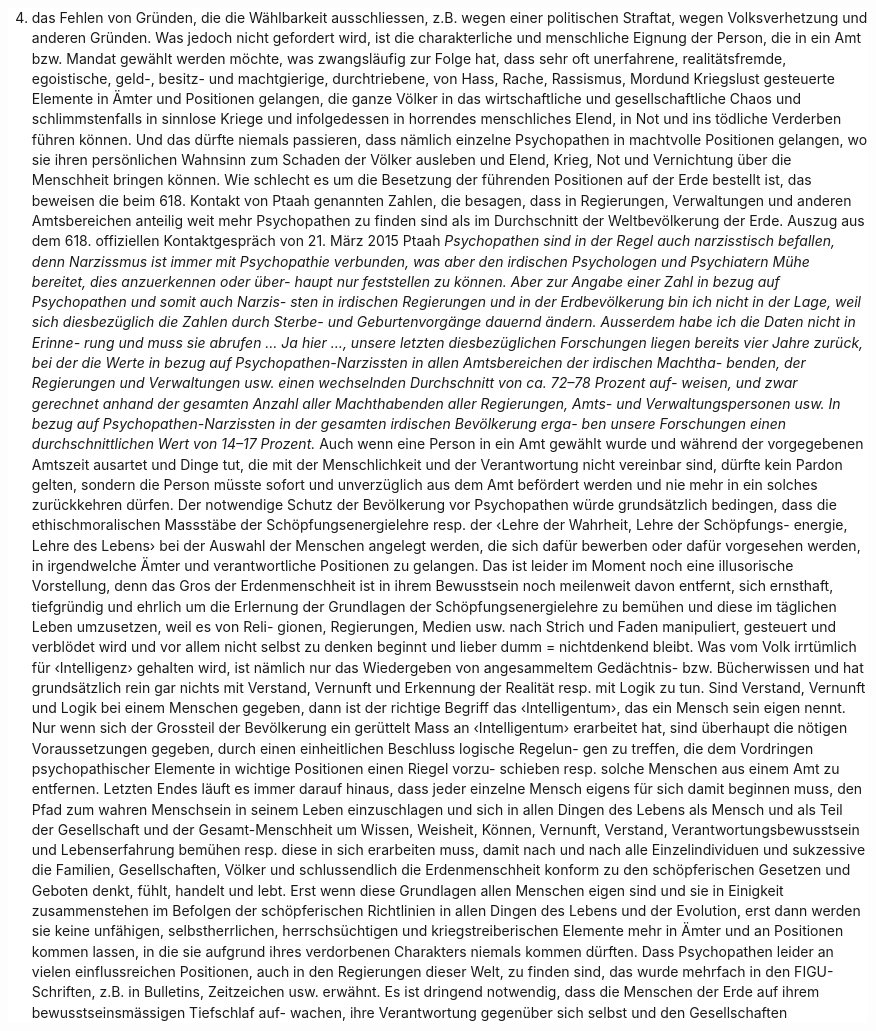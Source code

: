 4. das Fehlen von Gründen, die die Wählbarkeit ausschliessen, z.B. wegen einer politischen Straftat, wegen Volksverhetzung und anderen Gründen. Was jedoch nicht gefordert wird, ist die charakterliche und menschliche Eignung der Person, die in ein Amt bzw. Mandat gewählt werden möchte, was zwangsläufig zur Folge hat, dass sehr oft unerfahrene, realitätsfremde, egoistische, geld-, besitz- und machtgierige, durchtriebene, von Hass, Rache, Rassismus, Mordund Kriegslust gesteuerte Elemente in Ämter und Positionen gelangen, die ganze Völker in das wirtschaftliche und gesellschaftliche Chaos und schlimmstenfalls in sinnlose Kriege und infolgedessen in horrendes menschliches Elend, in Not und ins tödliche Verderben führen können. Und das dürfte niemals passieren, dass nämlich einzelne Psychopathen in machtvolle Positionen gelangen, wo sie ihren persönlichen Wahnsinn zum Schaden der Völker ausleben und Elend, Krieg, Not und Vernichtung über die Menschheit bringen können. Wie schlecht es um die Besetzung der führenden Positionen auf der Erde bestellt ist, das beweisen die beim 618. Kontakt von Ptaah genannten Zahlen, die besagen, dass in Regierungen, Verwaltungen und anderen Amtsbereichen anteilig weit mehr Psychopathen zu finden sind als im Durchschnitt der Weltbevölkerung der Erde. Auszug aus dem 618. offiziellen Kontaktgespräch von 21. März 2015 Ptaah _Psychopathen sind in der Regel auch narzisstisch befallen, denn Narzissmus ist immer mit Psychopathie_ _verbunden, was aber den irdischen Psychologen und Psychiatern Mühe bereitet, dies anzuerkennen oder über-_ _haupt nur feststellen zu können. Aber zur Angabe einer Zahl in bezug auf Psychopathen und somit auch Narzis-_ _sten in irdischen Regierungen und in der Erdbevölkerung bin ich nicht in der Lage, weil sich diesbezüglich die_ _Zahlen durch Sterbe- und Geburtenvorgänge dauernd ändern. Ausserdem habe ich die Daten nicht in Erinne-_ _rung und muss sie abrufen … Ja hier …, unsere letzten diesbezüglichen Forschungen liegen bereits vier Jahre_ _zurück, bei der die Werte in bezug auf Psychopathen-Narzissten in allen Amtsbereichen der irdischen Machtha-_ _benden, der Regierungen und Verwaltungen usw. einen wechselnden Durchschnitt von ca. 72–78 Prozent auf-_ _weisen, und zwar gerechnet anhand der gesamten Anzahl aller Machthabenden aller Regierungen, Amts- und_ _Verwaltungspersonen usw. In bezug auf Psychopathen-Narzissten in der gesamten irdischen Bevölkerung erga-_ _ben unsere Forschungen einen durchschnittlichen Wert von 14–17 Prozent._ Auch wenn eine Person in ein Amt gewählt wurde und während der vorgegebenen Amtszeit ausartet und Dinge tut, die mit der Menschlichkeit und der Verantwortung nicht vereinbar sind, dürfte kein Pardon gelten, sondern die Person müsste sofort und unverzüglich aus dem Amt befördert werden und nie mehr in ein solches zurückkehren dürfen. Der notwendige Schutz der Bevölkerung vor Psychopathen würde grundsätzlich bedingen, dass die ethischmoralischen Massstäbe der Schöpfungsenergielehre resp. der ‹Lehre der Wahrheit, Lehre der Schöpfungs- energie, Lehre des Lebens› bei der Auswahl der Menschen angelegt werden, die sich dafür bewerben oder dafür vorgesehen werden, in irgendwelche Ämter und verantwortliche Positionen zu gelangen. Das ist leider im Moment noch eine illusorische Vorstellung, denn das Gros der Erdenmenschheit ist in ihrem Bewusstsein noch meilenweit davon entfernt, sich ernsthaft, tiefgründig und ehrlich um die Erlernung der Grundlagen der Schöpfungsenergielehre zu bemühen und diese im täglichen Leben umzusetzen, weil es von Reli- gionen, Regierungen, Medien usw. nach Strich und Faden manipuliert, gesteuert und verblödet wird und vor allem nicht selbst zu denken beginnt und lieber dumm = nichtdenkend bleibt. Was vom Volk irrtümlich für ‹Intelligenz› gehalten wird, ist nämlich nur das Wiedergeben von angesammeltem Gedächtnis- bzw. Bücherwissen und hat grundsätzlich rein gar nichts mit Verstand, Vernunft und Erkennung der Realität resp. mit Logik zu tun. Sind Verstand, Vernunft und Logik bei einem Menschen gegeben, dann ist der richtige Begriff das ‹Intelligentum›, das ein Mensch sein eigen nennt. Nur wenn sich der Grossteil der Bevölkerung ein gerüttelt Mass an ‹Intelligentum› erarbeitet hat, sind überhaupt die nötigen Voraussetzungen gegeben, durch einen einheitlichen Beschluss logische Regelun- gen zu treffen, die dem Vordringen psychopathischer Elemente in wichtige Positionen einen Riegel vorzu- schieben resp. solche Menschen aus einem Amt zu entfernen. Letzten Endes läuft es immer darauf hinaus, dass jeder einzelne Mensch eigens für sich damit beginnen muss, den Pfad zum wahren Menschsein in seinem Leben einzuschlagen und sich in allen Dingen des Lebens als Mensch und als Teil der Gesellschaft und der Gesamt-Menschheit um Wissen, Weisheit, Können, Vernunft, Verstand, Verantwortungsbewusstsein und Lebenserfahrung bemühen resp. diese in sich erarbeiten muss, damit nach und nach alle Einzelindividuen und sukzessive die Familien, Gesellschaften, Völker und schlussendlich die Erdenmenschheit konform zu den schöpferischen Gesetzen und Geboten denkt, fühlt, handelt und lebt. Erst wenn diese Grundlagen allen Menschen eigen sind und sie in Einigkeit zusammenstehen im Befolgen der schöpferischen Richtlinien in allen Dingen des Lebens und der Evolution, erst dann werden sie keine unfähigen, selbstherrlichen, herrschsüchtigen und kriegstreiberischen Elemente mehr in Ämter und an Positionen kommen lassen, in die sie aufgrund ihres verdorbenen Charakters niemals kommen dürften. Dass Psychopathen leider an vielen einflussreichen Positionen, auch in den Regierungen dieser Welt, zu finden sind, das wurde mehrfach in den FIGU-Schriften, z.B. in Bulletins, Zeitzeichen usw. erwähnt. Es ist dringend notwendig, dass die Menschen der Erde auf ihrem bewusstseinsmässigen Tiefschlaf auf- wachen, ihre Verantwortung gegenüber sich selbst und den Gesellschaften